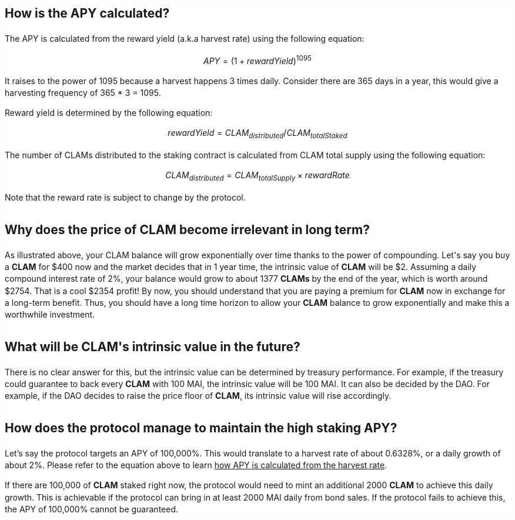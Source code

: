 ## How is the APY calculated?

The APY is calculated from the reward yield (a.k.a harvest rate) using the following equation:

$$
APY = ( 1 + rewardYield )^{1095}
$$

It raises to the power of 1095 because a harvest happens 3 times daily. Consider there are 365 days in a year, this would give a harvesting frequency of 365 \* 3 = 1095.

Reward yield is determined by the following equation:

$$
rewardYield = CLAM_{distributed} / CLAM_{totalStaked}
$$

The number of CLAMs distributed to the staking contract is calculated from CLAM total supply using the following equation:

$$
CLAM_{distributed} = CLAM_{totalSupply} \times rewardRate
$$

Note that the reward rate is subject to change by the protocol.

## Why does the price of CLAM become irrelevant in long term?

As illustrated above, your CLAM balance will grow exponentially over time thanks to the power of compounding. Let's say you buy a **CLAM** for $400 now and the market decides that in 1 year time, the intrinsic value of **CLAM** will be $2. Assuming a daily compound interest rate of 2%, your balance would grow to about 1377 **CLAMs** by the end of the year, which is worth around $2754. That is a cool $2354 profit! By now, you should understand that you are paying a premium for **CLAM** now in exchange for a long-term benefit. Thus, you should have a long time horizon to allow your **CLAM** balance to grow exponentially and make this a worthwhile investment.

## What will be CLAM's intrinsic value in the future?

There is no clear answer for this, but the intrinsic value can be determined by treasury performance. For example, if the treasury could guarantee to back every **CLAM** with 100 MAI, the intrinsic value will be 100 MAI. It can also be decided by the DAO. For example, if the DAO decides to raise the price floor of **CLAM**, its intrinsic value will rise accordingly.

## How does the protocol manage to maintain the high staking APY?

Let’s say the protocol targets an APY of 100,000%. This would translate to a harvest rate of about 0.6328%, or a daily growth of about 2%. Please refer to the equation above to learn [how APY is calculated from the harvest rate](faq.md#how-is-the-apy-calculated).

If there are 100,000 of **CLAM** staked right now, the protocol would need to mint an additional 2000 **CLAM** to achieve this daily growth. This is achievable if the protocol can bring in at least 2000 MAI daily from bond sales. If the protocol fails to achieve this, the APY of 100,000% cannot be guaranteed.
